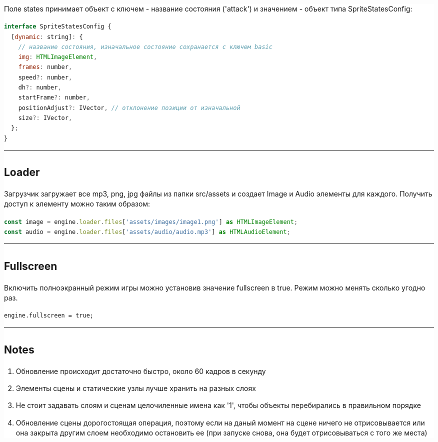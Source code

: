Поле states принимает объект с ключем - название состояния ('attack') и значением - объект типа SpriteStatesConfig:

```javascript
interface SpriteStatesConfig {
  [dynamic: string]: {
    // название состояния, изначальное состояние сохранается с ключем basic
    img: HTMLImageElement,
    frames: number,
    speed?: number,
    dh?: number,
    startFrame?: number,
    positionAdjust?: IVector, // отклонение позиции от изначальной
    size?: IVector,
  };
}
```

---

## Loader
Загрузчик загружает все mp3, png, jpg файлы из папки src/assets и создает Image и Audio элементы для каждого.
Получить доступ к элементу можно таким образом:

```javascript
const image = engine.loader.files['assets/images/image1.png'] as HTMLImageElement;
const audio = engine.loader.files['assets/audio/audio.mp3'] as HTMLAudioElement;
```

---

## Fullscreen

Включить полноэкранный режим игры можно установив значение fullscreen в true. Режим можно менять сколько угодно раз.

```
engine.fullscreen = true;
```

---

## Notes

1. Обновление происходит достаточно быстро, около 60 кадров в секунду

2. Элементы сцены и статические узлы лучше хранить на разных слоях

3. Не стоит задавать слоям и сценам целочиленные имена как '1', чтобы объекты перебирались в правильном порядке

4. Обновление сцены дорогостоящая операция, поэтому если на даный момент на сцене ничего не отрисовывается или она закрыта другим слоем необходимо остановить ее (при запуске снова, она будет отрисовываться с того же места)
